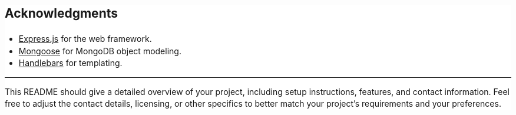 ## Acknowledgments

- [Express.js](https://expressjs.com/) for the web framework.
- [Mongoose](https://mongoosejs.com/) for MongoDB object modeling.
- [Handlebars](https://handlebarsjs.com/) for templating.

---

This README should give a detailed overview of your project, including setup instructions, features, and contact information. Feel free to adjust the contact details, licensing, or other specifics to better match your project’s requirements and your preferences.
